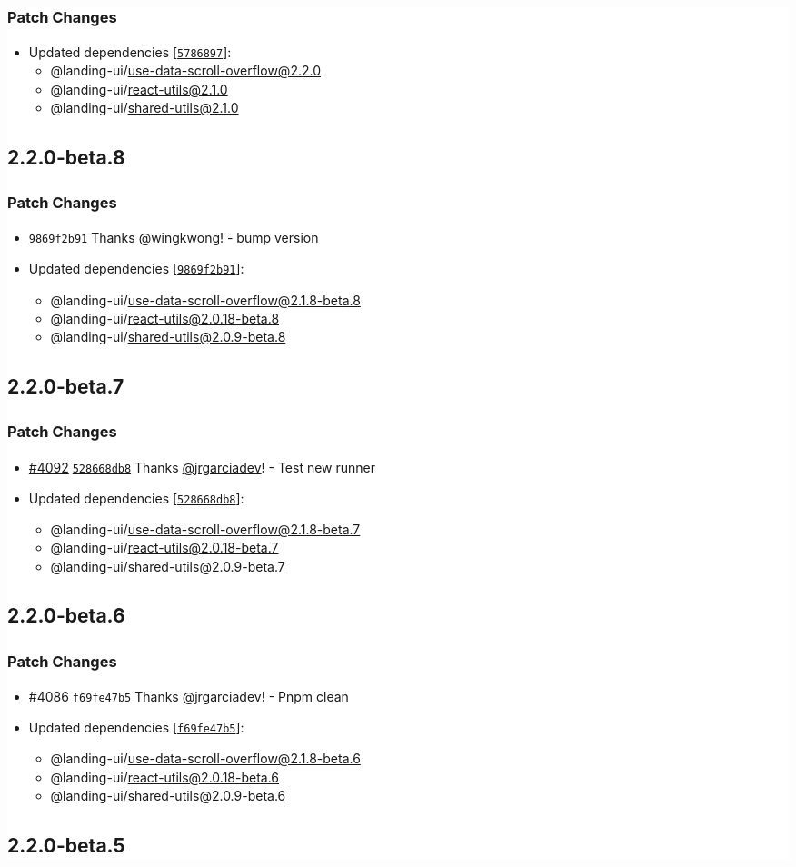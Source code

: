 
### Patch Changes

- Updated dependencies [[`5786897`](https://github.com/PanagiotisPitsikoulis/landing.ui/commit/5786897b9950d95c12351dacd2fb41bb1e298201)]:
  - @landing-ui/use-data-scroll-overflow@2.2.0
  - @landing-ui/react-utils@2.1.0
  - @landing-ui/shared-utils@2.1.0

## 2.2.0-beta.8

### Patch Changes

- [`9869f2b91`](https://github.com/PanagiotisPitsikoulis/landing.ui/commit/9869f2b91d0829f9c7f0500ba05745707820bf27) Thanks [@wingkwong](https://github.com/wingkwong)! - bump version

- Updated dependencies [[`9869f2b91`](https://github.com/PanagiotisPitsikoulis/landing.ui/commit/9869f2b91d0829f9c7f0500ba05745707820bf27)]:
  - @landing-ui/use-data-scroll-overflow@2.1.8-beta.8
  - @landing-ui/react-utils@2.0.18-beta.8
  - @landing-ui/shared-utils@2.0.9-beta.8

## 2.2.0-beta.7

### Patch Changes

- [#4092](https://github.com/PanagiotisPitsikoulis/landing.ui/pull/4092) [`528668db8`](https://github.com/PanagiotisPitsikoulis/landing.ui/commit/528668db85b98b46473cb1e214780b7468cdadba) Thanks [@jrgarciadev](https://github.com/jrgarciadev)! - Test new runner

- Updated dependencies [[`528668db8`](https://github.com/PanagiotisPitsikoulis/landing.ui/commit/528668db85b98b46473cb1e214780b7468cdadba)]:
  - @landing-ui/use-data-scroll-overflow@2.1.8-beta.7
  - @landing-ui/react-utils@2.0.18-beta.7
  - @landing-ui/shared-utils@2.0.9-beta.7

## 2.2.0-beta.6

### Patch Changes

- [#4086](https://github.com/PanagiotisPitsikoulis/landing.ui/pull/4086) [`f69fe47b5`](https://github.com/PanagiotisPitsikoulis/landing.ui/commit/f69fe47b5b8f6f3a77a7a8c20d8715263fa32acb) Thanks [@jrgarciadev](https://github.com/jrgarciadev)! - Pnpm clean

- Updated dependencies [[`f69fe47b5`](https://github.com/PanagiotisPitsikoulis/landing.ui/commit/f69fe47b5b8f6f3a77a7a8c20d8715263fa32acb)]:
  - @landing-ui/use-data-scroll-overflow@2.1.8-beta.6
  - @landing-ui/react-utils@2.0.18-beta.6
  - @landing-ui/shared-utils@2.0.9-beta.6

## 2.2.0-beta.5
